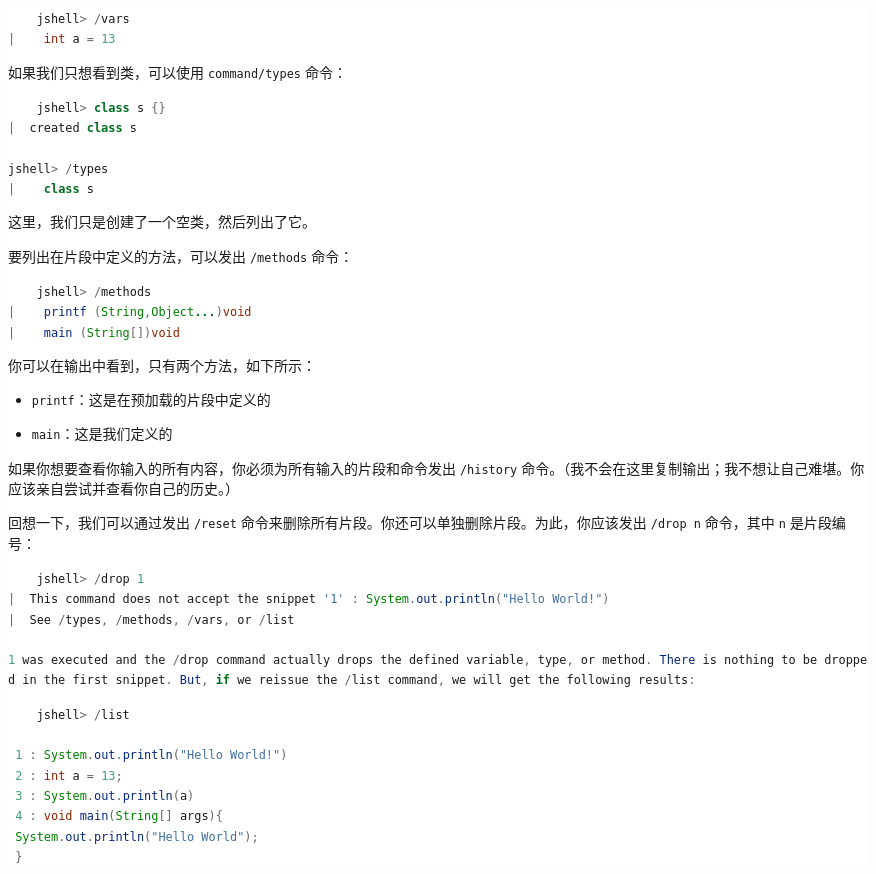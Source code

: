 ```java
    jshell> /vars
|    int a = 13

```

如果我们只想看到类，可以使用 `command/types` 命令：

```java
    jshell> class s {}
|  created class s

jshell> /types
|    class s

```

这里，我们只是创建了一个空类，然后列出了它。

要列出在片段中定义的方法，可以发出 `/methods` 命令：

```java
    jshell> /methods
|    printf (String,Object...)void
|    main (String[])void

```

你可以在输出中看到，只有两个方法，如下所示：

+   `printf`：这是在预加载的片段中定义的

+   `main`：这是我们定义的

如果你想要查看你输入的所有内容，你必须为所有输入的片段和命令发出 `/history` 命令。（我不会在这里复制输出；我不想让自己难堪。你应该亲自尝试并查看你自己的历史。）

回想一下，我们可以通过发出 `/reset` 命令来删除所有片段。你还可以单独删除片段。为此，你应该发出 `/drop n` 命令，其中 `n` 是片段编号：

```java
    jshell> /drop 1
|  This command does not accept the snippet '1' : System.out.println("Hello World!")
|  See /types, /methods, /vars, or /list

1 was executed and the /drop command actually drops the defined variable, type, or method. There is nothing to be dropped in the first snippet. But, if we reissue the /list command, we will get the following results:
```

```java
    jshell> /list

 1 : System.out.println("Hello World!")
 2 : int a = 13;
 3 : System.out.println(a)
 4 : void main(String[] args){
 System.out.println("Hello World");
 }

```
